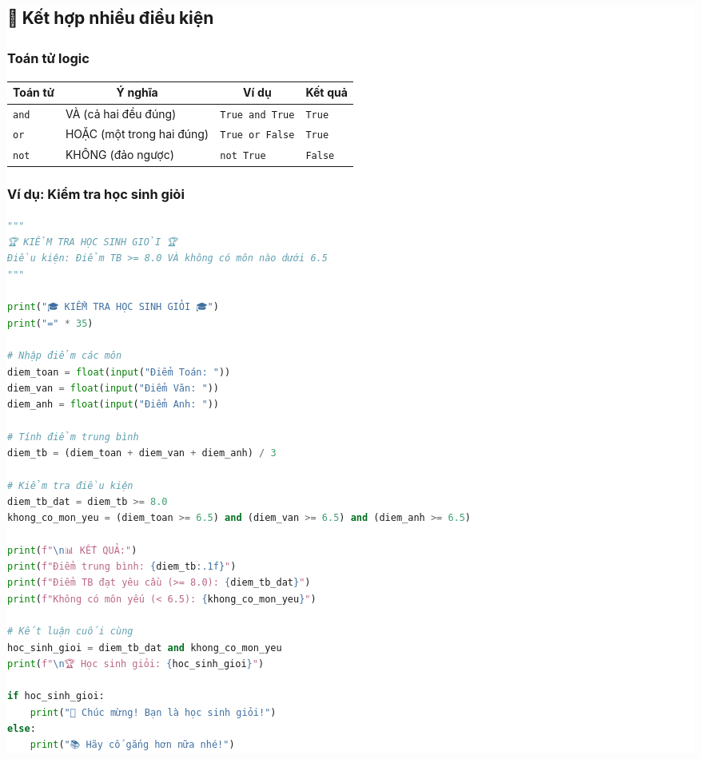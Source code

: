 ```python
```

## 🧠 Kết hợp nhiều điều kiện

### Toán tử logic

| Toán tử | Ý nghĩa | Ví dụ | Kết quả |
|---------|---------|--------|---------|
| `and` | VÀ (cả hai đều đúng) | `True and True` | `True` |
| `or` | HOẶC (một trong hai đúng) | `True or False` | `True` |
| `not` | KHÔNG (đảo ngược) | `not True` | `False` |

### Ví dụ: Kiểm tra học sinh giỏi

```python
"""
🏆 KIỂM TRA HỌC SINH GIỎI 🏆
Điều kiện: Điểm TB >= 8.0 VÀ không có môn nào dưới 6.5
"""

print("🎓 KIỂM TRA HỌC SINH GIỎI 🎓")
print("=" * 35)

# Nhập điểm các môn
diem_toan = float(input("Điểm Toán: "))
diem_van = float(input("Điểm Văn: "))
diem_anh = float(input("Điểm Anh: "))

# Tính điểm trung bình
diem_tb = (diem_toan + diem_van + diem_anh) / 3

# Kiểm tra điều kiện
diem_tb_dat = diem_tb >= 8.0
khong_co_mon_yeu = (diem_toan >= 6.5) and (diem_van >= 6.5) and (diem_anh >= 6.5)

print(f"\n📊 KẾT QUẢ:")
print(f"Điểm trung bình: {diem_tb:.1f}")
print(f"Điểm TB đạt yêu cầu (>= 8.0): {diem_tb_dat}")
print(f"Không có môn yếu (< 6.5): {khong_co_mon_yeu}")

# Kết luận cuối cùng
hoc_sinh_gioi = diem_tb_dat and khong_co_mon_yeu
print(f"\n🏆 Học sinh giỏi: {hoc_sinh_gioi}")

if hoc_sinh_gioi:
    print("🎉 Chúc mừng! Bạn là học sinh giỏi!")
else:
    print("📚 Hãy cố gắng hơn nữa nhé!")
```
